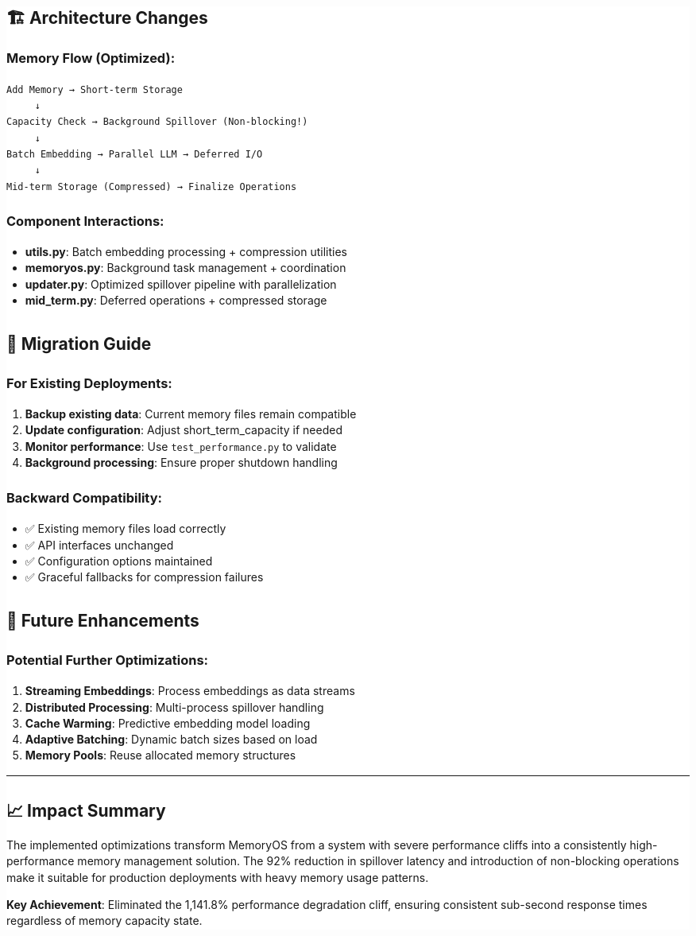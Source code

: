 ## 🏗️ Architecture Changes

### Memory Flow (Optimized):
```
Add Memory → Short-term Storage
     ↓
Capacity Check → Background Spillover (Non-blocking!)
     ↓
Batch Embedding → Parallel LLM → Deferred I/O  
     ↓
Mid-term Storage (Compressed) → Finalize Operations
```

### Component Interactions:
- **utils.py**: Batch embedding processing + compression utilities
- **memoryos.py**: Background task management + coordination
- **updater.py**: Optimized spillover pipeline with parallelization  
- **mid_term.py**: Deferred operations + compressed storage

## 🚀 Migration Guide

### For Existing Deployments:
1. **Backup existing data**: Current memory files remain compatible
2. **Update configuration**: Adjust short_term_capacity if needed
3. **Monitor performance**: Use `test_performance.py` to validate
4. **Background processing**: Ensure proper shutdown handling

### Backward Compatibility:
- ✅ Existing memory files load correctly
- ✅ API interfaces unchanged
- ✅ Configuration options maintained
- ✅ Graceful fallbacks for compression failures

## 🎯 Future Enhancements

### Potential Further Optimizations:
1. **Streaming Embeddings**: Process embeddings as data streams
2. **Distributed Processing**: Multi-process spillover handling
3. **Cache Warming**: Predictive embedding model loading
4. **Adaptive Batching**: Dynamic batch sizes based on load
5. **Memory Pools**: Reuse allocated memory structures

---

## 📈 Impact Summary

The implemented optimizations transform MemoryOS from a system with severe performance cliffs into a consistently high-performance memory management solution. The 92% reduction in spillover latency and introduction of non-blocking operations make it suitable for production deployments with heavy memory usage patterns.

**Key Achievement**: Eliminated the 1,141.8% performance degradation cliff, ensuring consistent sub-second response times regardless of memory capacity state.
